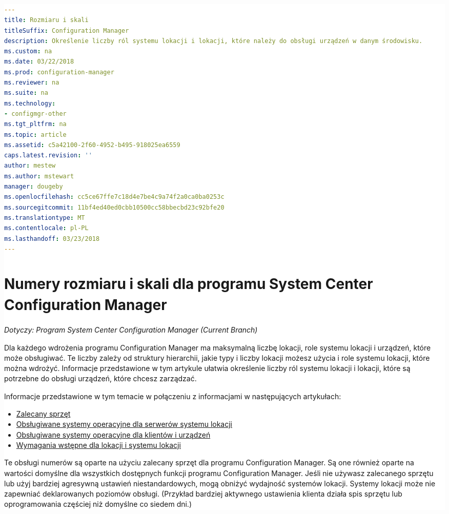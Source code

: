 ```yaml
---
title: Rozmiaru i skali
titleSuffix: Configuration Manager
description: Określenie liczby ról systemu lokacji i lokacji, które należy do obsługi urządzeń w danym środowisku.
ms.custom: na
ms.date: 03/22/2018
ms.prod: configuration-manager
ms.reviewer: na
ms.suite: na
ms.technology:
- configmgr-other
ms.tgt_pltfrm: na
ms.topic: article
ms.assetid: c5a42100-2f60-4952-b495-918025ea6559
caps.latest.revision: ''
author: mestew
ms.author: mstewart
manager: dougeby
ms.openlocfilehash: cc5ce67ffe7c18d4e7be4c9a74f2a0ca0ba0253c
ms.sourcegitcommit: 11bf4ed40ed0cbb10500cc58bbecbd23c92bfe20
ms.translationtype: MT
ms.contentlocale: pl-PL
ms.lasthandoff: 03/23/2018
---
```

# <a name="size-and-scale-numbers-for-system-center-configuration-manager"></a>Numery rozmiaru i skali dla programu System Center Configuration Manager

*Dotyczy: Program System Center Configuration Manager (Current Branch)*



Dla każdego wdrożenia programu Configuration Manager ma maksymalną liczbę lokacji, role systemu lokacji i urządzeń, które może obsługiwać. Te liczby zależy od struktury hierarchii, jakie typy i liczby lokacji możesz użycia i role systemu lokacji, które można wdrożyć. Informacje przedstawione w tym artykule ułatwia określenie liczby ról systemu lokacji i lokacji, które są potrzebne do obsługi urządzeń, które chcesz zarządzać.

Informacje przedstawione w tym temacie w połączeniu z informacjami w następujących artykułach:
-   [Zalecany sprzęt](../../../core/plan-design/configs/recommended-hardware.md)
-   [Obsługiwane systemy operacyjne dla serwerów systemu lokacji](../../../core/plan-design/configs/supported-operating-systems-for-site-system-servers.md)  
-   [Obsługiwane systemy operacyjne dla klientów i urządzeń](../../../core/plan-design/configs/supported-operating-systems-for-clients-and-devices.md)
-   [Wymagania wstępne dla lokacji i systemu lokacji](../../../core/plan-design/configs/site-and-site-system-prerequisites.md)


Te obsługi numerów są oparte na użyciu zalecany sprzęt dla programu Configuration Manager. Są one również oparte na wartości domyślne dla wszystkich dostępnych funkcji programu Configuration Manager. Jeśli nie używasz zalecanego sprzętu lub użyj bardziej agresywną ustawień niestandardowych, mogą obniżyć wydajność systemów lokacji. Systemy lokacji może nie zapewniać deklarowanych poziomów obsługi. (Przykład bardziej aktywnego ustawienia klienta działa spis sprzętu lub oprogramowania częściej niż domyślne co siedem dni.)
